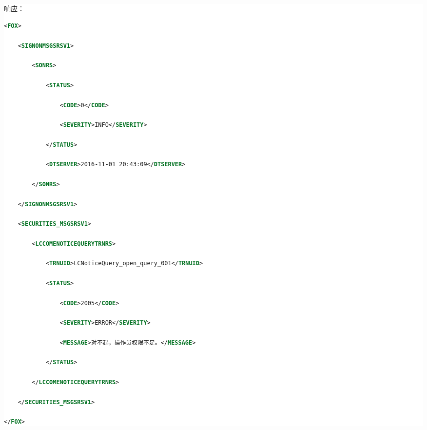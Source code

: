 响应：

```xml
<FOX>

    <SIGNONMSGSRSV1>

        <SONRS>

            <STATUS>

                <CODE>0</CODE>

                <SEVERITY>INFO</SEVERITY>

            </STATUS>

            <DTSERVER>2016-11-01 20:43:09</DTSERVER>

        </SONRS>

    </SIGNONMSGSRSV1>

    <SECURITIES_MSGSRSV1>

        <LCCOMENOTICEQUERYTRNRS>

            <TRNUID>LCNoticeQuery_open_query_001</TRNUID>

            <STATUS>

                <CODE>2005</CODE>

                <SEVERITY>ERROR</SEVERITY>

                <MESSAGE>对不起，操作员权限不足。</MESSAGE>

            </STATUS>

        </LCCOMENOTICEQUERYTRNRS>

    </SECURITIES_MSGSRSV1>

</FOX>
```
